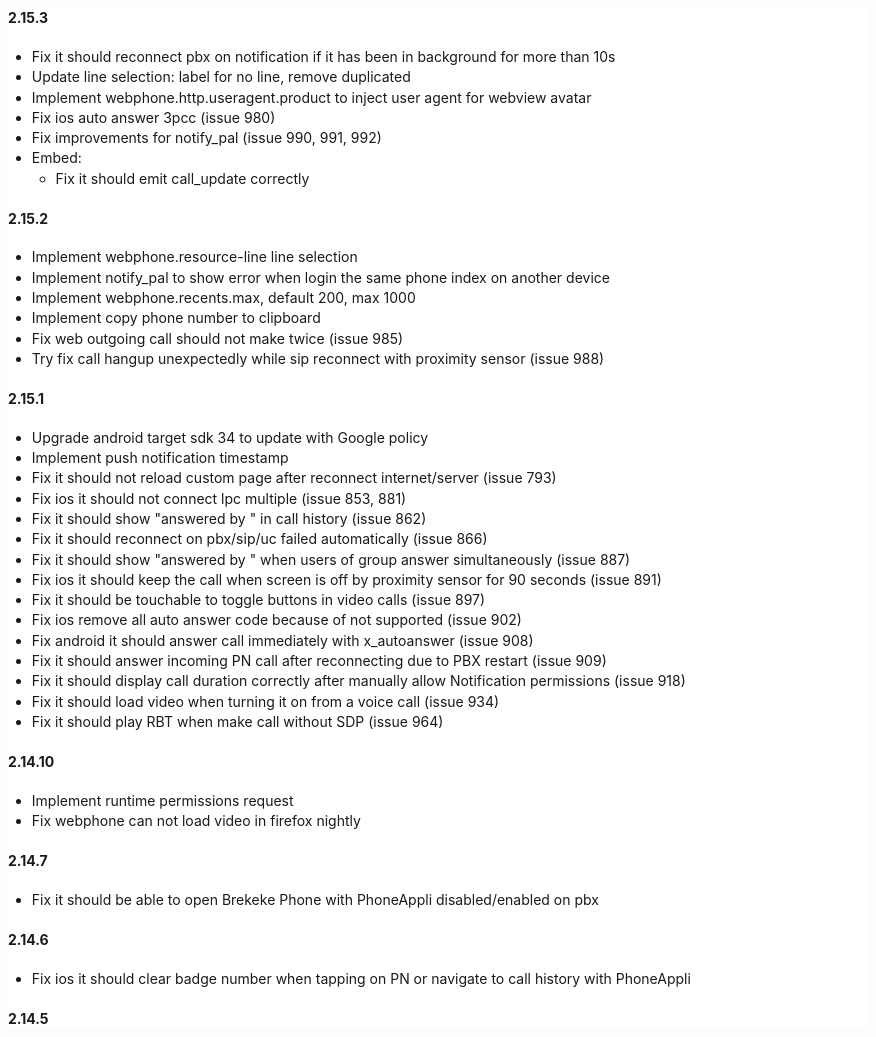 #### 2.15.3

- Fix it should reconnect pbx on notification if it has been in background for more than 10s
- Update line selection: label for no line, remove duplicated
- Implement webphone.http.useragent.product to inject user agent for webview avatar
- Fix ios auto answer 3pcc (issue 980)
- Fix improvements for notify_pal (issue 990, 991, 992)
- Embed:
  - Fix it should emit call_update correctly

#### 2.15.2

- Implement webphone.resource-line line selection
- Implement notify_pal to show error when login the same phone index on another device
- Implement webphone.recents.max, default 200, max 1000
- Implement copy phone number to clipboard
- Fix web outgoing call should not make twice (issue 985)
- Try fix call hangup unexpectedly while sip reconnect with proximity sensor (issue 988)

#### 2.15.1

- Upgrade android target sdk 34 to update with Google policy
- Implement push notification timestamp
- Fix it should not reload custom page after reconnect internet/server (issue 793)
- Fix ios it should not connect lpc multiple (issue 853, 881)
- Fix it should show "answered by <ext>" in call history (issue 862)
- Fix it should reconnect on pbx/sip/uc failed automatically (issue 866)
- Fix it should show "answered by <ext>" when users of group answer simultaneously (issue 887)
- Fix ios it should keep the call when screen is off by proximity sensor for 90 seconds (issue 891)
- Fix it should be touchable to toggle buttons in video calls (issue 897)
- Fix ios remove all auto answer code because of not supported (issue 902)
- Fix android it should answer call immediately with x_autoanswer (issue 908)
- Fix it should answer incoming PN call after reconnecting due to PBX restart (issue 909)
- Fix it should display call duration correctly after manually allow Notification permissions (issue 918)
- Fix it should load video when turning it on from a voice call (issue 934)
- Fix it should play RBT when make call without SDP (issue 964)

#### 2.14.10

- Implement runtime permissions request
- Fix webphone can not load video in firefox nightly

#### 2.14.7

- Fix it should be able to open Brekeke Phone with PhoneAppli disabled/enabled on pbx

#### 2.14.6

- Fix ios it should clear badge number when tapping on PN or navigate to call history with PhoneAppli

#### 2.14.5

